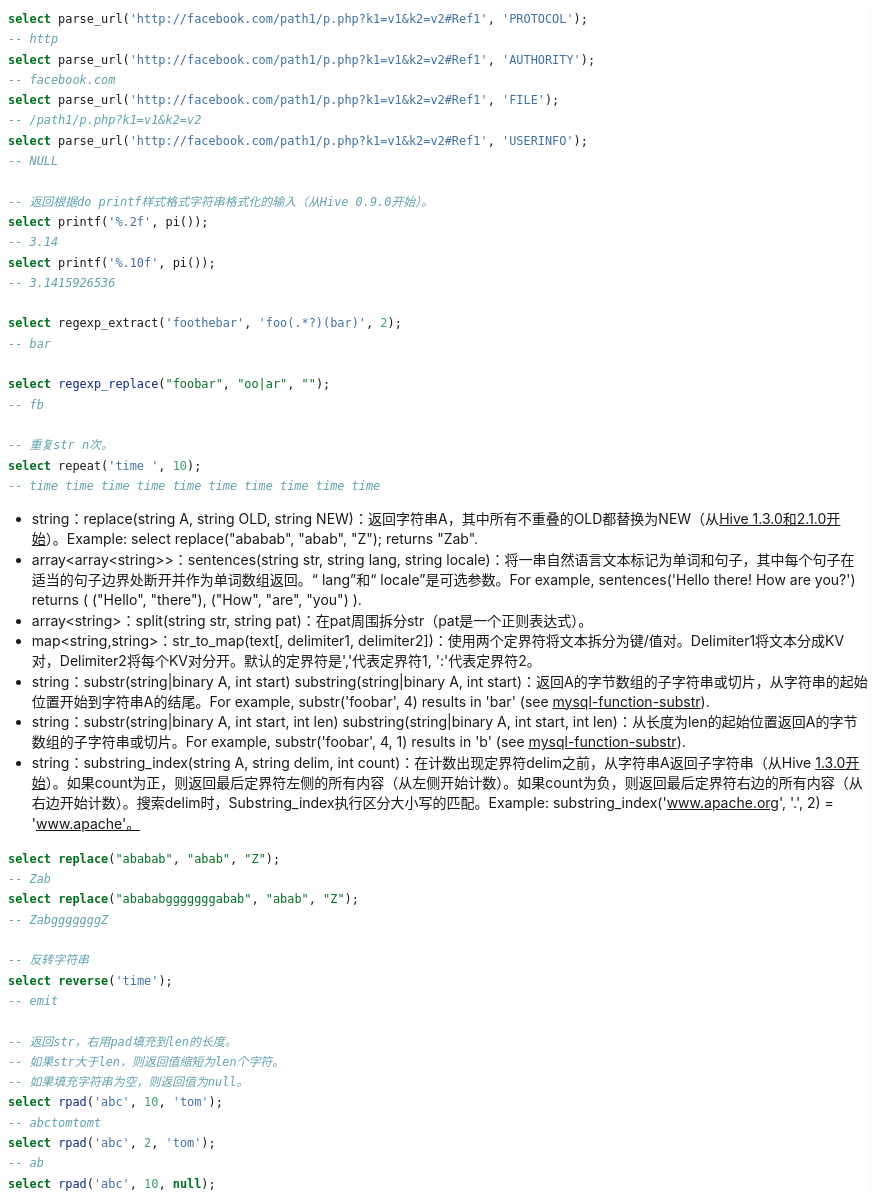 ```sql
select parse_url('http://facebook.com/path1/p.php?k1=v1&k2=v2#Ref1', 'PROTOCOL');
-- http
select parse_url('http://facebook.com/path1/p.php?k1=v1&k2=v2#Ref1', 'AUTHORITY');
-- facebook.com
select parse_url('http://facebook.com/path1/p.php?k1=v1&k2=v2#Ref1', 'FILE');
-- /path1/p.php?k1=v1&k2=v2
select parse_url('http://facebook.com/path1/p.php?k1=v1&k2=v2#Ref1', 'USERINFO');
-- NULL

-- 返回根据do printf样式格式字符串格式化的输入（从Hive 0.9.0开始）。
select printf('%.2f', pi());
-- 3.14
select printf('%.10f', pi());
-- 3.1415926536

select regexp_extract('foothebar', 'foo(.*?)(bar)', 2);
-- bar

select regexp_replace("foobar", "oo|ar", "");
-- fb

-- 重复str n次。
select repeat('time ', 10);
-- time time time time time time time time time time
```

* string：replace(string A, string OLD, string NEW)：返回字符串A，其中所有不重叠的OLD都替换为NEW（从[Hive 1.3.0和2.1.0开始](https://issues.apache.org/jira/browse/HIVE-13063)）。Example: select replace("ababab", "abab", "Z"); returns "Zab".
* array<array\<string\>>：sentences(string str, string lang, string locale)：将一串自然语言文本标记为单词和句子，其中每个句子在适当的句子边界处断开并作为单词数组返回。“ lang”和“ locale”是可选参数。For example, sentences('Hello there! How are you?') returns ( ("Hello", "there"), ("How", "are", "you") ).
* array\<string\>：split(string str, string pat)：在pat周围拆分str（pat是一个正则表达式）。
* map<string,string>：str_to_map(text[, delimiter1, delimiter2])：使用两个定界符将文本拆分为键/值对。Delimiter1将文本分成KV对，Delimiter2将每个KV对分开。默认的定界符是','代表定界符1, ':'代表定界符2。
* string：substr(string|binary A, int start) substring(string|binary A, int start)：返回A的字节数组的子字符串或切片，从字符串的起始位置开始到字符串A的结尾。For example, substr('foobar', 4) results in 'bar' (see [mysql-function-substr](http://dev.mysql.com/doc/refman/5.0/en/string-functions.html#function_substr)).
* string：substr(string|binary A, int start, int len) substring(string|binary A, int start, int len)：从长度为len的起始位置返回A的字节数组的子字符串或切片。For example, substr('foobar', 4, 1) results in 'b'  (see [mysql-function-substr](http://dev.mysql.com/doc/refman/5.0/en/string-functions.html#function_substr)).
* string：substring_index(string A, string delim, int count)：在计数出现定界符delim之前，从字符串A返回子字符串（从Hive [1.3.0开始](https://issues.apache.org/jira/browse/HIVE-686)）。如果count为正，则返回最后定界符左侧的所有内容（从左侧开始计数）。如果count为负，则返回最后定界符右边的所有内容（从右边开始计数）。搜索delim时，Substring_index执行区分大小写的匹配。Example: substring_index('www.apache.org', '.', 2) = 'www.apache'。

```sql
select replace("ababab", "abab", "Z");
-- Zab
select replace("abababgggggggabab", "abab", "Z");
-- ZabgggggggZ

-- 反转字符串
select reverse('time');
-- emit

-- 返回str，右用pad填充到len的长度。
-- 如果str大于len，则返回值缩短为len个字符。
-- 如果填充字符串为空，则返回值为null。
select rpad('abc', 10, 'tom');
-- abctomtomt
select rpad('abc', 2, 'tom');
-- ab
select rpad('abc', 10, null);
```